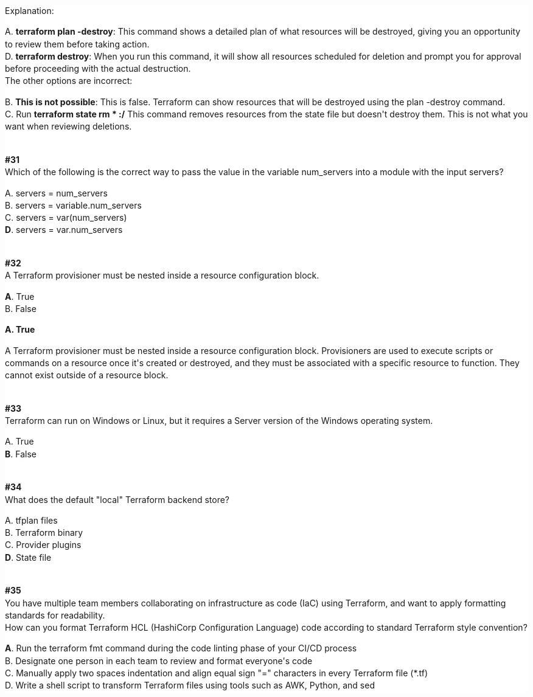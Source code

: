 Explanation:<br>

A. **terraform plan -destroy**: This command shows a detailed plan of what resources will be destroyed, giving you an opportunity to review them before taking action.<br>
D. **terraform destroy**: When you run this command, it will show all resources scheduled for deletion and prompt you for approval before proceeding with the actual destruction.<br>
The other options are incorrect:<br>

B. **This is not possible**: This is false. Terraform can show resources that will be destroyed using the plan -destroy command.<br>
C. Run **terraform state rm * :/** This command removes resources from the state file but doesn't destroy them. This is not what you want when reviewing deletions.<br>


<br>**#31**<br>
Which of the following is the correct way to pass the value in the variable num_servers into a module with the input servers?<br>

A. servers = num_servers<br>
B. servers = variable.num_servers<br>
C. servers = var(num_servers)<br>
**D**. servers = var.num_servers<br>
 
<br>**#32**<br>
A Terraform provisioner must be nested inside a resource configuration block.<br>

**A**. True<br>
B. False<br>

**A. True**

A Terraform provisioner must be nested inside a resource configuration block.
Provisioners are used to execute scripts or commands on a resource once it's created or destroyed, and they must be associated with a specific resource to function. They cannot exist outside of a resource block.<br>

<br>**#33**<br>
Terraform can run on Windows or Linux, but it requires a Server version of the Windows operating system.<br>

A. True<br>
**B**. False<br>
 
<br>**#34**<br>
What does the default "local" Terraform backend store?<br>

A. tfplan files<br>
B. Terraform binary<br>
C. Provider plugins<br>
**D**. State file<br>
 
<br>**#35**<br>
You have multiple team members collaborating on infrastructure as code (IaC) using Terraform, and want to apply formatting standards for readability.<br>
How can you format Terraform HCL (HashiCorp Configuration Language) code according to standard Terraform style convention?<br>

**A**. Run the terraform fmt command during the code linting phase of your CI/CD process<br>
B. Designate one person in each team to review and format everyone's code<br>
C. Manually apply two spaces indentation and align equal sign "=" characters in every Terraform file (*.tf)<br>
D. Write a shell script to transform Terraform files using tools such as AWK, Python, and sed<br>
 